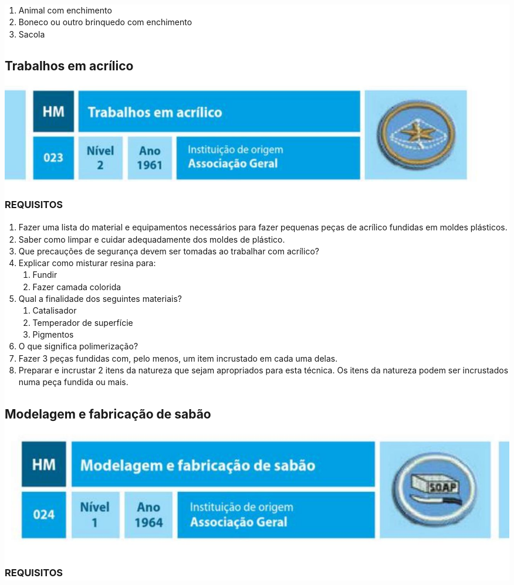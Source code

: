    1. Animal com enchimento
   2. Boneco ou outro brinquedo com enchimento
   3. Sacola

## Trabalhos em acrílico

![Trabalhos em acrílico](_page_15_Picture_0.jpeg)

### REQUISITOS

1. Fazer uma lista do material e equipamentos necessários para fazer pequenas peças de acrílico fundidas em moldes plásticos.
2. Saber como limpar e cuidar adequadamente dos moldes de plástico.
3. Que precauções de segurança devem ser tomadas ao trabalhar com acrílico?
4. Explicar como misturar resina para:
   1. Fundir
   2. Fazer camada colorida
5. Qual a finalidade dos seguintes materiais?
   1. Catalisador
   2. Temperador de superfície
   3. Pigmentos
6. O que significa polimerização?
7. Fazer 3 peças fundidas com, pelo menos, um item incrustado em cada uma delas.
8. Preparar e incrustar 2 itens da natureza que sejam apropriados para esta técnica. Os itens da natureza podem ser incrustados numa peça fundida ou mais.

## Modelagem e fabricação de sabão

![Modelagem e fabricação de sabão](_page_15_Figure_15.jpeg)

### REQUISITOS
